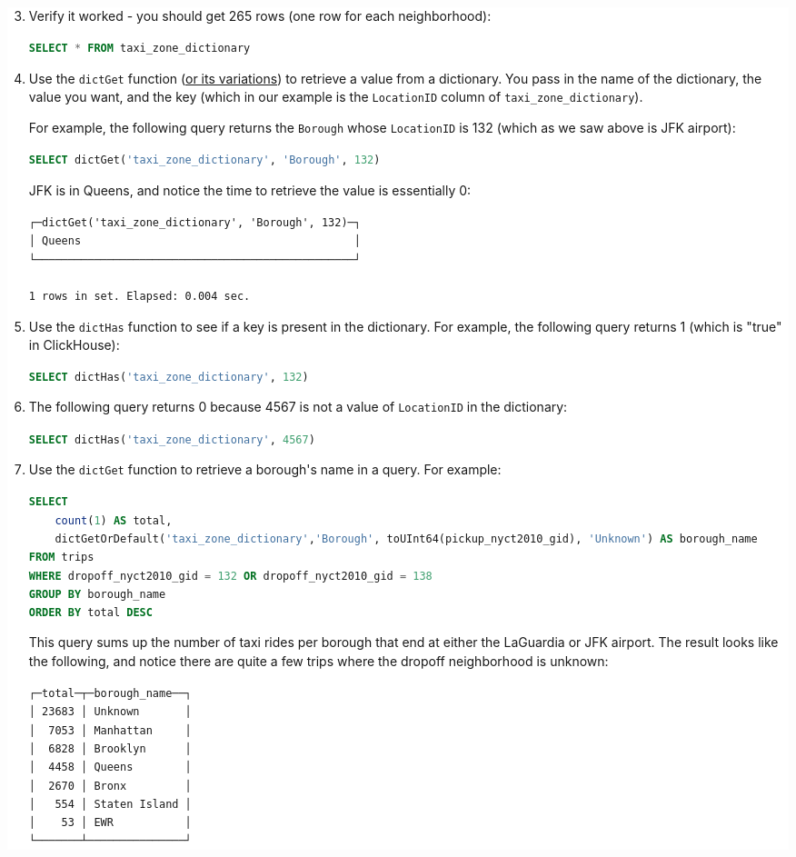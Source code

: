 3. Verify it worked - you should get 265 rows (one row for each neighborhood):
    ```sql
    SELECT * FROM taxi_zone_dictionary
    ```

4. Use the `dictGet` function ([or its variations](./sql-reference/functions/ext-dict-functions.md)) to retrieve a value from a dictionary. You pass in the name of the dictionary, the value you want, and the key (which in our example is the `LocationID` column of `taxi_zone_dictionary`).

    For example, the following query returns the `Borough` whose `LocationID` is 132 (which as we saw above is JFK airport):
    ```sql
    SELECT dictGet('taxi_zone_dictionary', 'Borough', 132)
    ```

    JFK is in Queens, and notice the time to retrieve the value is essentially 0:
    ```response
    ┌─dictGet('taxi_zone_dictionary', 'Borough', 132)─┐
    │ Queens                                          │
    └─────────────────────────────────────────────────┘

    1 rows in set. Elapsed: 0.004 sec.
    ```

5. Use the `dictHas` function to see if a key is present in the dictionary. For example, the following query returns 1 (which is "true" in ClickHouse):
    ```sql
    SELECT dictHas('taxi_zone_dictionary', 132)
    ```

6. The following query returns 0 because 4567 is not a value of `LocationID` in the dictionary:
    ```sql
    SELECT dictHas('taxi_zone_dictionary', 4567)
    ```

7. Use the `dictGet` function to retrieve a borough's name in a query. For example:
    ```sql
    SELECT
        count(1) AS total,
        dictGetOrDefault('taxi_zone_dictionary','Borough', toUInt64(pickup_nyct2010_gid), 'Unknown') AS borough_name
    FROM trips
    WHERE dropoff_nyct2010_gid = 132 OR dropoff_nyct2010_gid = 138
    GROUP BY borough_name
    ORDER BY total DESC
    ```

    This query sums up the number of taxi rides per borough that end at either the LaGuardia or JFK airport. The result looks like the following, and notice there are quite a few trips where the dropoff neighborhood is unknown:
    ```response
    ┌─total─┬─borough_name──┐
    │ 23683 │ Unknown       │
    │  7053 │ Manhattan     │
    │  6828 │ Brooklyn      │
    │  4458 │ Queens        │
    │  2670 │ Bronx         │
    │   554 │ Staten Island │
    │    53 │ EWR           │
    └───────┴───────────────┘
